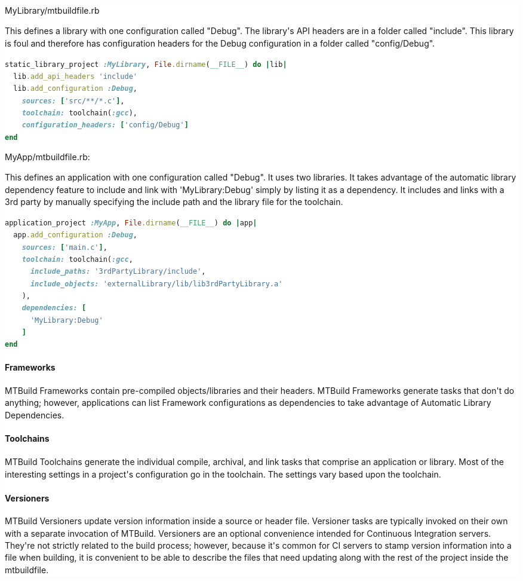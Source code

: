 MyLibrary/mtbuildfile.rb

This defines a library with one configuration called "Debug". The library's API headers are in a folder called "include". This library is foul and therefore has configuration headers for the Debug configuration in a folder called "config/Debug".

```Ruby
static_library_project :MyLibrary, File.dirname(__FILE__) do |lib|
  lib.add_api_headers 'include'
  lib.add_configuration :Debug,
    sources: ['src/**/*.c'],
    toolchain: toolchain(:gcc),
    configuration_headers: ['config/Debug']
end
```

MyApp/mtbuildfile.rb:

This defines an application with one configuration called "Debug". It uses two libraries. It takes advantage of the automatic library dependency feature to include and link with 'MyLibrary:Debug' simply by listing it as a dependency. It includes and links with a 3rd party by manually specifying the include path and the library file for the toolchain.

```Ruby
application_project :MyApp, File.dirname(__FILE__) do |app|
  app.add_configuration :Debug,
    sources: ['main.c'],
    toolchain: toolchain(:gcc,
      include_paths: '3rdPartyLibrary/include',
      include_objects: 'externalLibrary/lib/lib3rdPartyLibrary.a'
    ),
    dependencies: [
      'MyLibrary:Debug'
    ]
end
```

#### Frameworks ####

MTBuild Frameworks contain pre-compiled objects/libraries and their headers. MTBuild Frameworks generate tasks that don't do anything; however, applications can list Framework configurations as dependencies to take advantage of Automatic Library Dependencies.

#### Toolchains ####

MTBuild Toolchains generate the individual compile, archival, and link tasks that comprise an application or library. Most of the interesting settings in a project's configuration go in the toolchain. The settings vary based upon the toolchain.

#### Versioners ####

MTBuild Versioners update version information inside a source or header file. Versioner tasks are typically invoked on their own with a separate invocation of MTBuild. Versioners are an optional convenience intended for Continuous Integration servers. They're not strictly related to the build process; however, because it's common for CI servers to stamp version information into a file when building, it is convenient to be able to describe the files that need updating along with the rest of the project inside the mtbuildfile.
